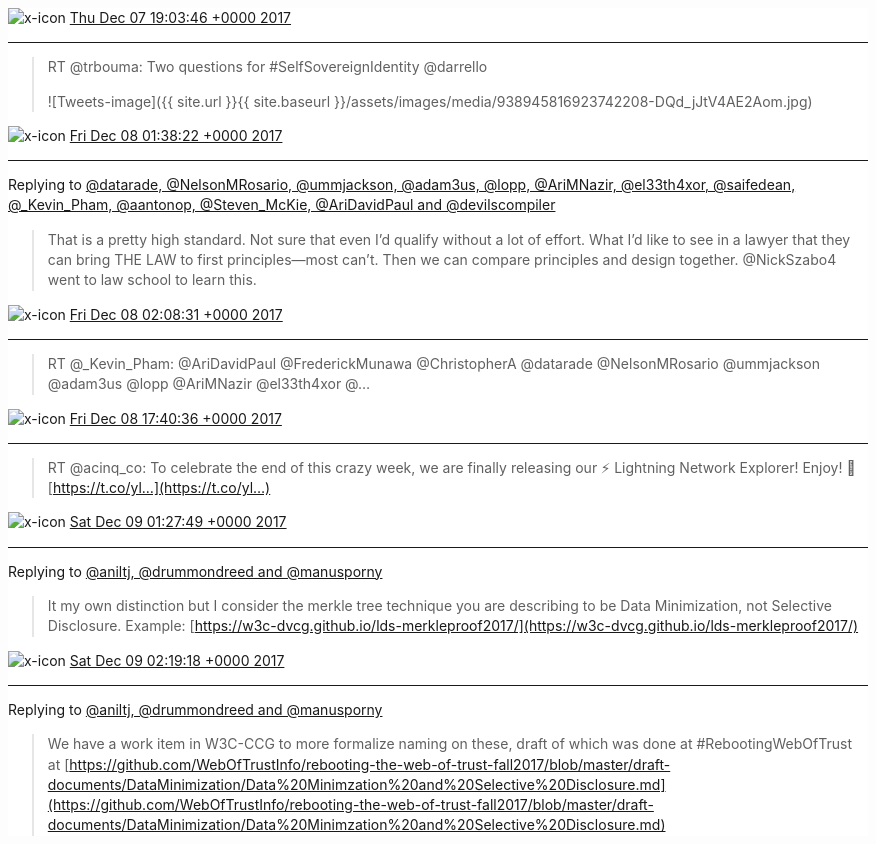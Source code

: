 <img src="{{ site.url }}{{ site.baseurl }}/assets/images/media/tweet.ico" alt="x-icon" width="30" /> [Thu Dec 07 19:03:46 +0000 2017](https://twitter.com/ChristopherA/status/938846515275034625)

----

> RT @trbouma: Two questions for #SelfSovereignIdentity @darrello 
> 
> ![Tweets-image]({{ site.url }}{{ site.baseurl }}/assets/images/media/938945816923742208-DQd_jJtV4AE2Aom.jpg)

<img src="{{ site.url }}{{ site.baseurl }}/assets/images/media/tweet.ico" alt="x-icon" width="30" /> [Fri Dec 08 01:38:22 +0000 2017](https://twitter.com/ChristopherA/status/938945816923742208)

----

Replying to [@datarade, @NelsonMRosario, @ummjackson, @adam3us, @lopp, @AriMNazir, @el33th4xor, @saifedean, @_Kevin_Pham, @aantonop, @Steven_McKie, @AriDavidPaul and @devilscompiler](https://twitter.com/datarade/status/938951585974980608)

> That is a pretty high standard. Not sure that even I’d qualify without a lot of effort. What I’d like to see in a lawyer that they can bring THE LAW to first principles—most can’t. Then we can compare principles and design together. @NickSzabo4 went to law school to learn this.

<img src="{{ site.url }}{{ site.baseurl }}/assets/images/media/tweet.ico" alt="x-icon" width="30" /> [Fri Dec 08 02:08:31 +0000 2017](https://twitter.com/ChristopherA/status/938953404755226625)

----

> RT @_Kevin_Pham: @AriDavidPaul @FrederickMunawa @ChristopherA @datarade @NelsonMRosario @ummjackson @adam3us @lopp @AriMNazir @el33th4xor @…

<img src="{{ site.url }}{{ site.baseurl }}/assets/images/media/tweet.ico" alt="x-icon" width="30" /> [Fri Dec 08 17:40:36 +0000 2017](https://twitter.com/ChristopherA/status/939187971844030464)

----

> RT @acinq_co: To celebrate the end of this crazy week, we are finally releasing our ⚡️ Lightning Network Explorer! Enjoy! 🎉 [https://t.co/yl…](https://t.co/yl…)

<img src="{{ site.url }}{{ site.baseurl }}/assets/images/media/tweet.ico" alt="x-icon" width="30" /> [Sat Dec 09 01:27:49 +0000 2017](https://twitter.com/ChristopherA/status/939305552294768640)

----

Replying to [@aniltj, @drummondreed and @manusporny](https://twitter.com/aniltj/status/929380577979060225)

> It my own distinction but I consider the merkle tree technique you are describing to be Data Minimization, not Selective Disclosure. Example: [https://w3c-dvcg.github.io/lds-merkleproof2017/](https://w3c-dvcg.github.io/lds-merkleproof2017/)

<img src="{{ site.url }}{{ site.baseurl }}/assets/images/media/tweet.ico" alt="x-icon" width="30" /> [Sat Dec 09 02:19:18 +0000 2017](https://twitter.com/ChristopherA/status/939318507522605057)

----

Replying to [@aniltj, @drummondreed and @manusporny](https://twitter.com/aniltj/status/929380577979060225)

> We have a work item in W3C-CCG to more formalize naming on these, draft of which was done at #RebootingWebOfTrust at [https://github.com/WebOfTrustInfo/rebooting-the-web-of-trust-fall2017/blob/master/draft-documents/DataMinimization/Data%20Minimzation%20and%20Selective%20Disclosure.md](https://github.com/WebOfTrustInfo/rebooting-the-web-of-trust-fall2017/blob/master/draft-documents/DataMinimization/Data%20Minimzation%20and%20Selective%20Disclosure.md)
